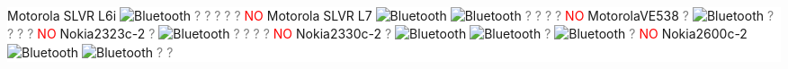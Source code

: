 </tr>
<tr align='center'>
<td align='left'>Motorola SLVR L6i</td>
<td><img src='http://wiki.remuco.googlecode.com/hg/images/bluetooth_16.png' alt='Bluetooth' title='Bluetooth' /></td>
<td><font color='gray'>?</font></td>
<td><font color='gray'>?</font></td>
<td><font color='gray'>?</font></td>
<td><font color='gray'>?</font></td>
<td><font color='gray'>?</font></td>
<td><font color='red'>NO</font></td>
</tr>
<tr align='center'>
<td align='left'>Motorola SLVR L7</td>
<td><img src='http://wiki.remuco.googlecode.com/hg/images/bluetooth_16.png' alt='Bluetooth' title='Bluetooth' /></td>
<td><img src='http://wiki.remuco.googlecode.com/hg/images/bluetooth_16.png' alt='Bluetooth' title='Bluetooth' /></td>
<td><font color='gray'>?</font></td>
<td><font color='gray'>?</font></td>
<td><font color='gray'>?</font></td>
<td><font color='gray'>?</font></td>
<td><font color='red'>NO</font></td>
</tr>
<tr align='center'>
<td align='left'>MotorolaVE538</td>
<td><font color='gray'>?</font></td>
<td><img src='http://wiki.remuco.googlecode.com/hg/images/bluetooth_16.png' alt='Bluetooth' title='Bluetooth' /></td>
<td><font color='gray'>?</font></td>
<td><font color='gray'>?</font></td>
<td><font color='gray'>?</font></td>
<td><font color='gray'>?</font></td>
<td><font color='red'>NO</font></td>
</tr>
<tr align='center'>
<td align='left'>Nokia2323c-2</td>
<td><font color='gray'>?</font></td>
<td><img src='http://wiki.remuco.googlecode.com/hg/images/bluetooth_16.png' alt='Bluetooth' title='Bluetooth' /></td>
<td><font color='gray'>?</font></td>
<td><font color='gray'>?</font></td>
<td><font color='gray'>?</font></td>
<td><font color='gray'>?</font></td>
<td><font color='red'>NO</font></td>
</tr>
<tr align='center'>
<td align='left'>Nokia2330c-2</td>
<td><font color='gray'>?</font></td>
<td><img src='http://wiki.remuco.googlecode.com/hg/images/bluetooth_16.png' alt='Bluetooth' title='Bluetooth' /></td>
<td><img src='http://wiki.remuco.googlecode.com/hg/images/bluetooth_16.png' alt='Bluetooth' title='Bluetooth' /></td>
<td><font color='gray'>?</font></td>
<td><img src='http://wiki.remuco.googlecode.com/hg/images/bluetooth_16.png' alt='Bluetooth' title='Bluetooth' /></td>
<td><font color='gray'>?</font></td>
<td><font color='red'>NO</font></td>
</tr>
<tr align='center'>
<td align='left'>Nokia2600c-2</td>
<td><img src='http://wiki.remuco.googlecode.com/hg/images/bluetooth_16.png' alt='Bluetooth' title='Bluetooth' /></td>
<td><img src='http://wiki.remuco.googlecode.com/hg/images/bluetooth_16.png' alt='Bluetooth' title='Bluetooth' /></td>
<td><font color='gray'>?</font></td>
<td><font color='gray'>?</font></td>